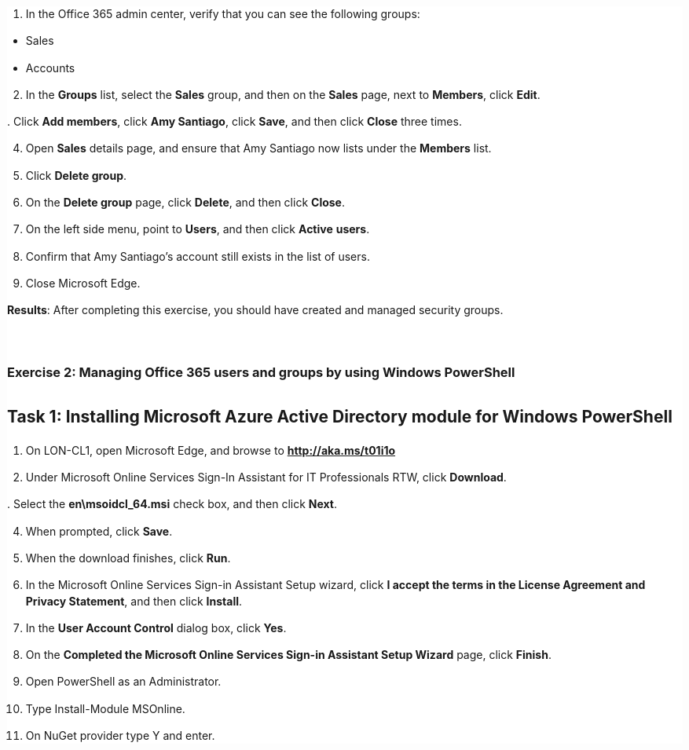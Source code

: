 1. In the Office 365 admin center, verify that you can see the following groups:

- Sales 

- Accounts 

2. In the **Groups** list, select the **Sales** group, and then on the **Sales** page, next to **Members**, click **Edit**.

. Click **Add members**, click **Amy Santiago**, click **Save**, and then click **Close** three times.

4. Open **Sales** details page, and ensure that Amy Santiago now lists under the **Members** list.

5. Click **Delete group**.

6. On the **Delete group** page, click **Delete**, and then click **Close**.

7. On the left side menu, point to **Users**, and then click **Active** **users**.

8. Confirm that Amy Santiago’s account still exists in the list of users.

9. Close Microsoft Edge.

 


**Results**: After completing this exercise, you should have created and managed security groups.


  
‎ 

### Exercise 2: Managing Office 365 users and groups by using Windows PowerShell

## Task 1: Installing Microsoft Azure Active Directory module for Windows PowerShell

1. On LON-CL1, open Microsoft Edge, and browse to **http://aka.ms/t01i1o**

2. Under Microsoft Online Services Sign-In Assistant for IT Professionals RTW, click **Download**.

. Select the **en\msoidcl_64.msi** check box, and then click **Next**.

4. When prompted, click **Save**.

5. When the download finishes, click **Run**. 

6. In the Microsoft Online Services Sign-in Assistant Setup wizard, click **I accept the terms in the License Agreement and Privacy Statement**, and then click **Install**.

7. In the **User Account Control** dialog box, click **Yes**.

8. On the **Completed the Microsoft Online Services Sign-in Assistant Setup Wizard** page, click **Finish**.

9. Open PowerShell as an Administrator.

10. Type Install-Module MSOnline.

11. On NuGet provider type Y and enter.

